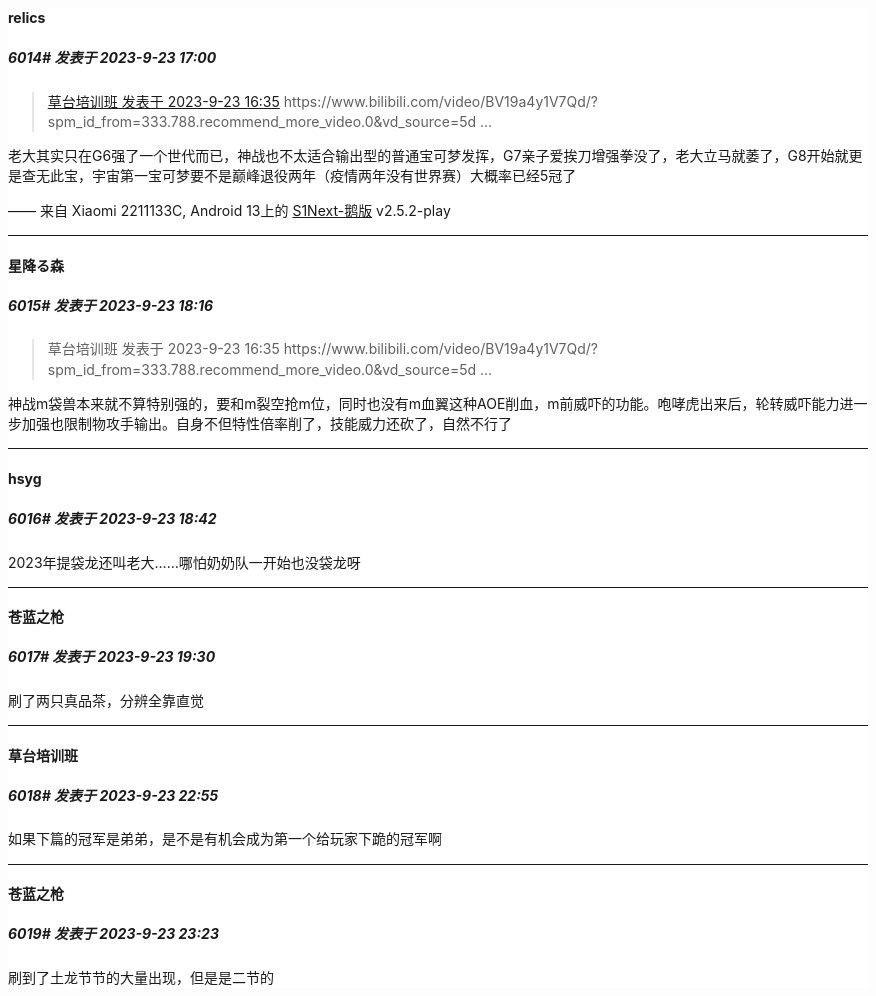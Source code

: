 ####  relics  
##### 6014#       发表于 2023-9-23 17:00

<blockquote><a href="httphttps://bbs.saraba1st.com/2b/forum.php?mod=redirect&amp;goto=findpost&amp;pid=62503507&amp;ptid=2053836" target="_blank">草台培训班 发表于 2023-9-23 16:35</a>
https://www.bilibili.com/video/BV19a4y1V7Qd/?spm_id_from=333.788.recommend_more_video.0&amp;vd_source=5d ...</blockquote>
老大其实只在G6强了一个世代而已，神战也不太适合输出型的普通宝可梦发挥，G7亲子爱挨刀增强拳没了，老大立马就萎了，G8开始就更是查无此宝，宇宙第一宝可梦要不是巅峰退役两年（疫情两年没有世界赛）大概率已经5冠了

—— 来自 Xiaomi 2211133C, Android 13上的 [S1Next-鹅版](https://github.com/ykrank/S1-Next/releases) v2.5.2-play


*****

####  星降る森  
##### 6015#       发表于 2023-9-23 18:16

<blockquote>草台培训班 发表于 2023-9-23 16:35
https://www.bilibili.com/video/BV19a4y1V7Qd/?spm_id_from=333.788.recommend_more_video.0&amp;vd_source=5d ...</blockquote>
神战m袋兽本来就不算特别强的，要和m裂空抢m位，同时也没有m血翼这种AOE削血，m前威吓的功能。咆哮虎出来后，轮转威吓能力进一步加强也限制物攻手输出。自身不但特性倍率削了，技能威力还砍了，自然不行了


*****

####  hsyg  
##### 6016#       发表于 2023-9-23 18:42

2023年提袋龙还叫老大……哪怕奶奶队一开始也没袋龙呀


*****

####  苍蓝之枪  
##### 6017#       发表于 2023-9-23 19:30

刷了两只真品茶，分辨全靠直觉


*****

####  草台培训班  
##### 6018#       发表于 2023-9-23 22:55

如果下篇的冠军是弟弟，是不是有机会成为第一个给玩家下跪的冠军啊


*****

####  苍蓝之枪  
##### 6019#       发表于 2023-9-23 23:23

刷到了土龙节节的大量出现，但是是二节的
